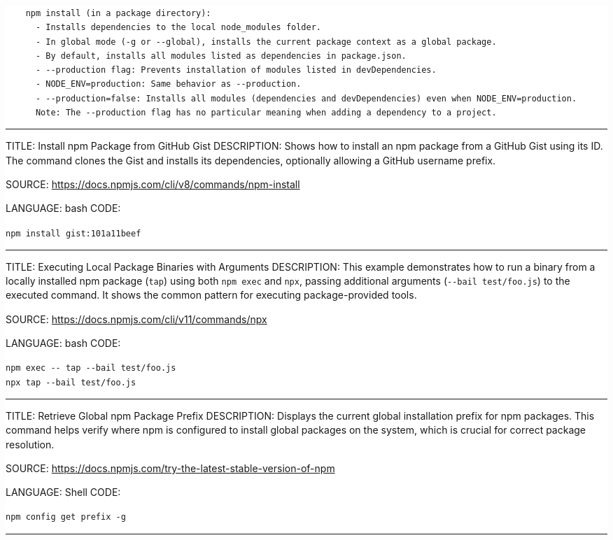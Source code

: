 ```
    npm install (in a package directory):
      - Installs dependencies to the local node_modules folder.
      - In global mode (-g or --global), installs the current package context as a global package.
      - By default, installs all modules listed as dependencies in package.json.
      - --production flag: Prevents installation of modules listed in devDependencies.
      - NODE_ENV=production: Same behavior as --production.
      - --production=false: Installs all modules (dependencies and devDependencies) even when NODE_ENV=production.
      Note: The --production flag has no particular meaning when adding a dependency to a project.
```

---

TITLE: Install npm Package from GitHub Gist
DESCRIPTION: Shows how to install an npm package from a GitHub Gist using its ID. The command clones the Gist and installs its dependencies, optionally allowing a GitHub username prefix.

SOURCE: <https://docs.npmjs.com/cli/v8/commands/npm-install>

LANGUAGE: bash
CODE:

```
npm install gist:101a11beef
```

---

TITLE: Executing Local Package Binaries with Arguments
DESCRIPTION: This example demonstrates how to run a binary from a locally installed npm package (`tap`) using both `npm exec` and `npx`, passing additional arguments (`--bail test/foo.js`) to the executed command. It shows the common pattern for executing package-provided tools.

SOURCE: <https://docs.npmjs.com/cli/v11/commands/npx>

LANGUAGE: bash
CODE:

```
npm exec -- tap --bail test/foo.js
npx tap --bail test/foo.js
```

---

TITLE: Retrieve Global npm Package Prefix
DESCRIPTION: Displays the current global installation prefix for npm packages. This command helps verify where npm is configured to install global packages on the system, which is crucial for correct package resolution.

SOURCE: <https://docs.npmjs.com/try-the-latest-stable-version-of-npm>

LANGUAGE: Shell
CODE:

```
npm config get prefix -g
```

---